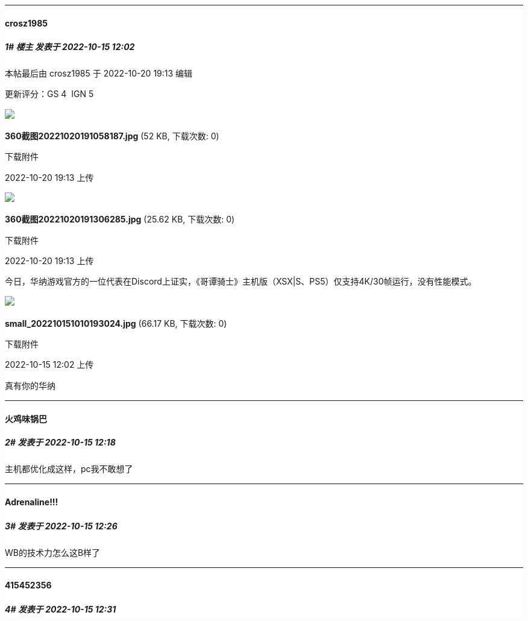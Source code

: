 

*****

####  crosz1985  
##### 1#       楼主       发表于 2022-10-15 12:02

 本帖最后由 crosz1985 于 2022-10-20 19:13 编辑 

更新评分：GS 4  IGN 5

<img src="https://img.saraba1st.com/forum/202210/20/191322ydsxi5nil3ly2j2s.jpg" referrerpolicy="no-referrer">

<strong>360截图20221020191058187.jpg</strong> (52 KB, 下载次数: 0)

下载附件

2022-10-20 19:13 上传

<img src="https://img.saraba1st.com/forum/202210/20/191328fwoydjdme1j31jo3.jpg" referrerpolicy="no-referrer">

<strong>360截图20221020191306285.jpg</strong> (25.62 KB, 下载次数: 0)

下载附件

2022-10-20 19:13 上传

今日，华纳游戏官方的一位代表在Discord上证实，《哥谭骑士》主机版（XSX|S、PS5）仅支持4K/30帧运行，没有性能模式。

<img src="https://img.saraba1st.com/forum/202210/15/120243j2wyu7p2j5pcuy5p.jpg" referrerpolicy="no-referrer">

<strong>small_202210151010193024.jpg</strong> (66.17 KB, 下载次数: 0)

下载附件

2022-10-15 12:02 上传

真有你的华纳

*****

####  火鸡味锅巴  
##### 2#       发表于 2022-10-15 12:18

主机都优化成这样，pc我不敢想了

*****

####  Adrenaline!!!  
##### 3#       发表于 2022-10-15 12:26

WB的技术力怎么这B样了

*****

####  415452356  
##### 4#       发表于 2022-10-15 12:31
